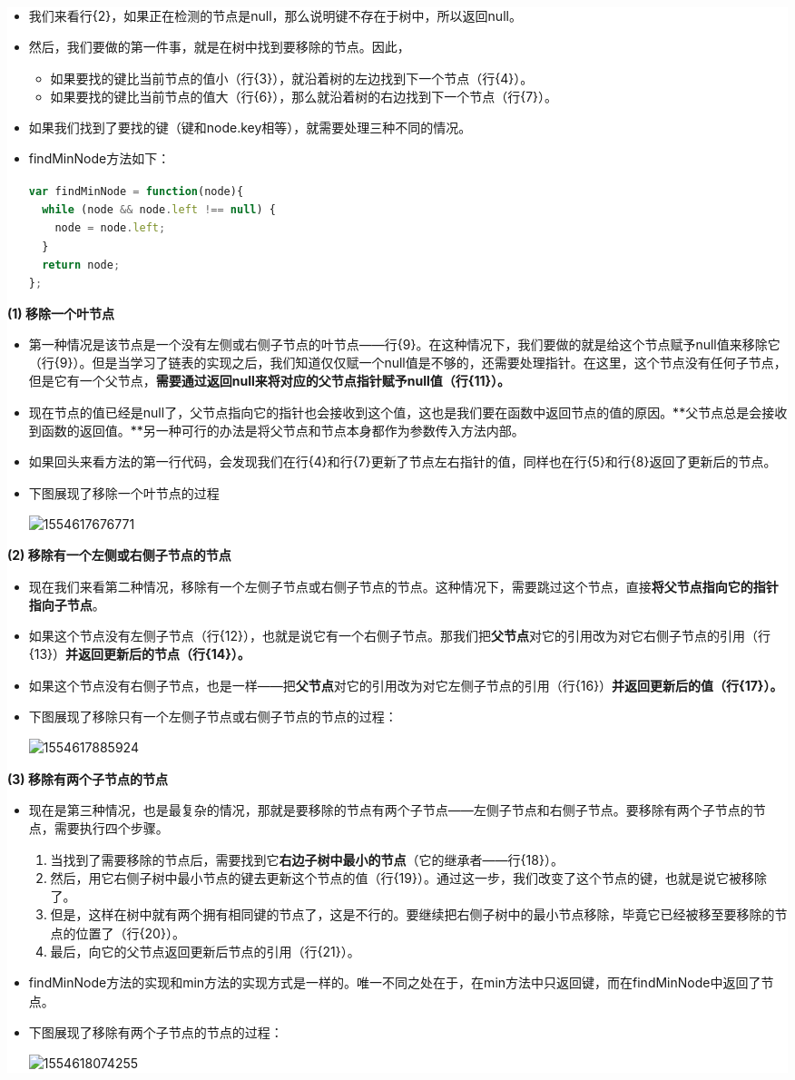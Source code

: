 - 我们来看行{2}，如果正在检测的节点是null，那么说明键不存在于树中，所以返回null。 

- 然后，我们要做的第一件事，就是在树中找到要移除的节点。因此，

  - 如果要找的键比当前节点的值小（行{3}），就沿着树的左边找到下一个节点（行{4}）。
  - 如果要找的键比当前节点的值大（行{6}），那么就沿着树的右边找到下一个节点（行{7}）。 

- 如果我们找到了要找的键（键和node.key相等），就需要处理三种不同的情况。 

- findMinNode方法如下： 

  ```js
  var findMinNode = function(node){ 
    while (node && node.left !== null) { 
      node = node.left; 
    } 
    return node; 
  }; 
  ```

**(1) 移除一个叶节点**

- 第一种情况是该节点是一个没有左侧或右侧子节点的叶节点——行{9}。在这种情况下，我们要做的就是给这个节点赋予null值来移除它（行{9}）。但是当学习了链表的实现之后，我们知道仅仅赋一个null值是不够的，还需要处理指针。在这里，这个节点没有任何子节点，但是它有一个父节点，**需要通过返回null来将对应的父节点指针赋予null值（行{11}）。** 

- 现在节点的值已经是null了，父节点指向它的指针也会接收到这个值，这也是我们要在函数中返回节点的值的原因。**父节点总是会接收到函数的返回值。**另一种可行的办法是将父节点和节点本身都作为参数传入方法内部。 

- 如果回头来看方法的第一行代码，会发现我们在行{4}和行{7}更新了节点左右指针的值，同样也在行{5}和行{8}返回了更新后的节点。 

- 下图展现了移除一个叶节点的过程

  ![1554617676771](F:\OneDrive\JS\assets\1554617676771.png)

**(2) 移除有一个左侧或右侧子节点的节点** 

- 现在我们来看第二种情况，移除有一个左侧子节点或右侧子节点的节点。这种情况下，需要跳过这个节点，直接**将父节点指向它的指针指向子节点**。 

- 如果这个节点没有左侧子节点（行{12}），也就是说它有一个右侧子节点。那我们把**父节点**对它的引用改为对它右侧子节点的引用（行{13}）**并返回更新后的节点（行{14}）。**

- 如果这个节点没有右侧子节点，也是一样——把**父节点**对它的引用改为对它左侧子节点的引用（行{16}）**并返回更新后的值（行{17}）。** 

- 下图展现了移除只有一个左侧子节点或右侧子节点的节点的过程：

  ![1554617885924](F:\OneDrive\JS\assets\1554617885924.png)

**(3) 移除有两个子节点的节点** 

- 现在是第三种情况，也是最复杂的情况，那就是要移除的节点有两个子节点——左侧子节点和右侧子节点。要移除有两个子节点的节点，需要执行四个步骤。 

  1. 当找到了需要移除的节点后，需要找到它**右边子树中最小的节点**（它的继承者——行{18}）。 
  2. 然后，用它右侧子树中最小节点的键去更新这个节点的值（行{19}）。通过这一步，我们改变了这个节点的键，也就是说它被移除了。 
  3. 但是，这样在树中就有两个拥有相同键的节点了，这是不行的。要继续把右侧子树中的最小节点移除，毕竟它已经被移至要移除的节点的位置了（行{20}）。 
  4. 最后，向它的父节点返回更新后节点的引用（行{21}）。 

- findMinNode方法的实现和min方法的实现方式是一样的。唯一不同之处在于，在min方法中只返回键，而在findMinNode中返回了节点。 

- 下图展现了移除有两个子节点的节点的过程： 

  ![1554618074255](F:\OneDrive\JS\assets\1554618074255.png)
